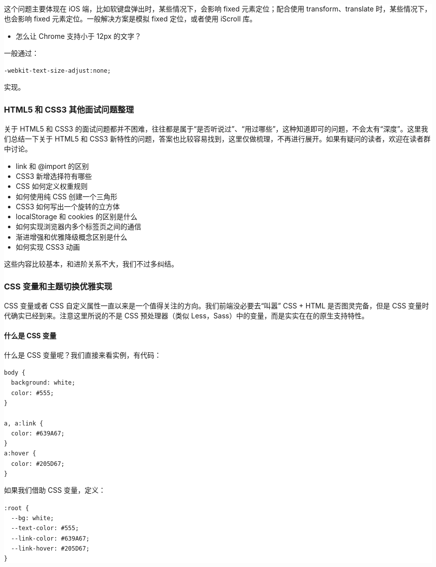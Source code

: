 这个问题主要体现在 iOS 端，比如软键盘弹出时，某些情况下，会影响 fixed 元素定位；配合使用 transform、translate
时，某些情况下，也会影响 fixed 元素定位。一般解决方案是模拟 fixed 定位，或者使用 iScroll 库。

  * 怎么让 Chrome 支持小于 12px 的文字？

一般通过：

    
    
    -webkit-text-size-adjust:none;
    

实现。

### HTML5 和 CSS3 其他面试问题整理

关于 HTML5 和 CSS3 的面试问题都并不困难，往往都是属于“是否听说过”、“用过哪些”，这种知道即可的问题，不会太有“深度”。这里我们总结一下关于
HTML5 和 CSS3 新特性的问题，答案也比较容易找到，这里仅做梳理，不再进行展开。如果有疑问的读者，欢迎在读者群中讨论。

  * link 和 @import 的区别
  * CSS3 新增选择符有哪些
  * CSS 如何定义权重规则
  * 如何使用纯 CSS 创建一个三角形
  * CSS3 如何写出一个旋转的立方体
  * localStorage 和 cookies 的区别是什么
  * 如何实现浏览器内多个标签页之间的通信
  * 渐进增强和优雅降级概念区别是什么
  * 如何实现 CSS3 动画

这些内容比较基本，和进阶关系不大，我们不过多纠结。

### CSS 变量和主题切换优雅实现

CSS 变量或者 CSS 自定义属性一直以来是一个值得关注的方向。我们前端没必要去“叫嚣” CSS + HTML 是否图灵完备，但是 CSS
变量时代确实已经到来。注意这里所说的不是 CSS 预处理器（类似 Less，Sass）中的变量，而是实实在在的原生支持特性。

#### 什么是 CSS 变量

什么是 CSS 变量呢？我们直接来看实例，有代码：

    
    
    body {
      background: white;
      color: #555;
    }
    
    a, a:link {
      color: #639A67;
    }
    a:hover {
      color: #205D67;
    }
    

如果我们借助 CSS 变量，定义：

    
    
    :root {
      --bg: white;
      --text-color: #555;
      --link-color: #639A67;
      --link-hover: #205D67;
    }
    